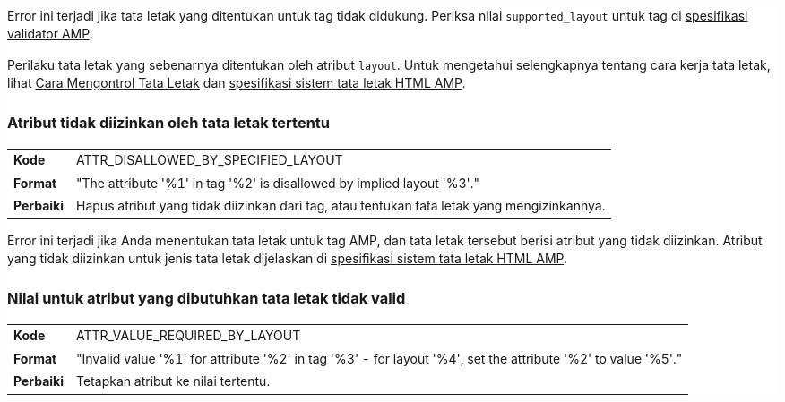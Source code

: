 Error ini terjadi jika tata letak yang ditentukan
untuk tag tidak didukung.
Periksa nilai `supported_layout` untuk tag
di [spesifikasi validator AMP](https://github.com/ampproject/amphtml/blob/master/validator/validator-main.protoascii).

Perilaku tata letak yang sebenarnya ditentukan oleh atribut `layout`.
Untuk mengetahui selengkapnya tentang cara kerja tata letak,
lihat [Cara Mengontrol Tata Letak](../../../../documentation/guides-and-tutorials/develop/style_and_layout/control_layout.md) dan
[spesifikasi sistem tata letak HTML AMP](../../../../documentation/guides-and-tutorials/learn/amp-html-layout/index.md).

### Atribut tidak diizinkan oleh tata letak tertentu

<table>
  <tr>
    <td class="col-thirty"><strong>Kode</strong></td>
    <td>ATTR_DISALLOWED_BY_SPECIFIED_LAYOUT</td>
  </tr>
   <tr>
    <td class="col-thirty"><strong>Format</strong></td>
    <td>"The attribute '%1' in tag '%2' is disallowed by implied layout '%3'."</td>
  </tr>
   <tr>
    <td class="col-thirty"><strong>Perbaiki</strong></td>
    <td>Hapus atribut yang tidak diizinkan dari tag,
      atau tentukan tata letak yang mengizinkannya.</td>
  </tr>
</table>

Error ini terjadi jika Anda menentukan tata letak untuk tag AMP,
dan tata letak tersebut berisi atribut yang tidak diizinkan.
Atribut yang tidak diizinkan untuk jenis tata letak dijelaskan di
[spesifikasi sistem tata letak HTML AMP](../../../../documentation/guides-and-tutorials/learn/amp-html-layout/index.md).

### Nilai untuk atribut yang dibutuhkan tata letak tidak valid

<table>
  <tr>
                <td class="col-thirty"><strong>Kode</strong></td>
                <td>ATTR_VALUE_REQUIRED_BY_LAYOUT</td>
  </tr>
   <tr>
                <td class="col-thirty"><strong>Format</strong></td>
                <td>"Invalid value '%1' for attribute '%2' in tag '%3' - for layout '%4', set the attribute '%2' to value '%5'."</td>
  </tr>
   <tr>
                <td class="col-thirty"><strong>Perbaiki</strong></td>
                <td>Tetapkan atribut ke nilai tertentu.</td>
  </tr>
</table>

